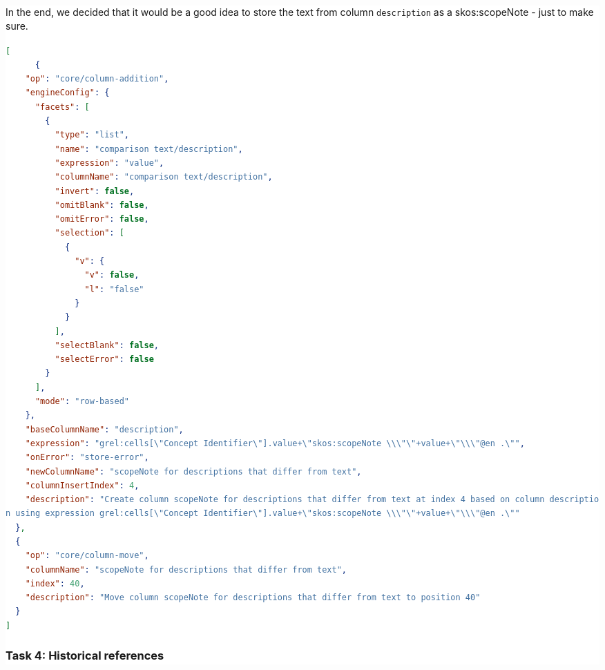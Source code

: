 In the end, we decided that it would be a good idea to store the text from column `description` as a skos:scopeNote - just to make sure.

```json
[
      {
    "op": "core/column-addition",
    "engineConfig": {
      "facets": [
        {
          "type": "list",
          "name": "comparison text/description",
          "expression": "value",
          "columnName": "comparison text/description",
          "invert": false,
          "omitBlank": false,
          "omitError": false,
          "selection": [
            {
              "v": {
                "v": false,
                "l": "false"
              }
            }
          ],
          "selectBlank": false,
          "selectError": false
        }
      ],
      "mode": "row-based"
    },
    "baseColumnName": "description",
    "expression": "grel:cells[\"Concept Identifier\"].value+\"skos:scopeNote \\\"\"+value+\"\\\"@en .\"",
    "onError": "store-error",
    "newColumnName": "scopeNote for descriptions that differ from text",
    "columnInsertIndex": 4,
    "description": "Create column scopeNote for descriptions that differ from text at index 4 based on column description using expression grel:cells[\"Concept Identifier\"].value+\"skos:scopeNote \\\"\"+value+\"\\\"@en .\""
  },
  {
    "op": "core/column-move",
    "columnName": "scopeNote for descriptions that differ from text",
    "index": 40,
    "description": "Move column scopeNote for descriptions that differ from text to position 40"
  }
]
```

### Task 4: Historical references
